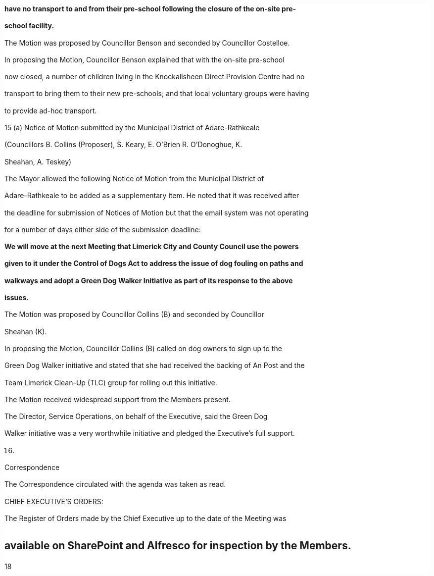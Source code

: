 **have no transport to and from their pre-school following the closure of the on-site pre-**

**school facility.**

The Motion was proposed by Councillor Benson and seconded by Councillor Costelloe.

In proposing the Motion, Councillor Benson explained that with the on-site pre-school

now closed, a number of children living in the Knockalisheen Direct Provision Centre had no

transport to bring them to their new pre-schools; and that local voluntary groups were having

to provide ad-hoc transport.

15 (a) Notice of Motion submitted by the Municipal District of Adare-Rathkeale

(Councillors B. Collins (Proposer), S. Keary, E. O’Brien R. O’Donoghue, K.

Sheahan, A. Teskey)

The Mayor allowed the following Notice of Motion from the Municipal District of

Adare-Rathkeale to be added as a supplementary item. He noted that it was received after

the deadline for submission of Notices of Motion but that the email system was not operating

for a number of days either side of the submission deadline:

**We will move at the next Meeting that Limerick City and County Council use the powers**

**given to it under the Control of Dogs Act to address the issue of dog fouling on paths and**

**walkways and adopt a Green Dog Walker Initiative as part of its response to the above**

**issues.**

The Motion was proposed by Councillor Collins (B) and seconded by Councillor

Sheahan (K).

In proposing the Motion, Councillor Collins (B) called on dog owners to sign up to the

Green Dog Walker initiative and stated that she had received the backing of An Post and the

Team Limerick Clean-Up (TLC) group for rolling out this initiative.

The Motion received widespread support from the Members present.

The Director, Service Operations, on behalf of the Executive, said the Green Dog

Walker initiative was a very worthwhile initiative and pledged the Executive’s full support.

16.

Correspondence

The Correspondence circulated with the agenda was taken as read.

CHIEF EXECUTIVE’S ORDERS:

The Register of Orders made by the Chief Executive up to the date of the Meeting was

available on SharePoint and Alfresco for inspection by the Members.
---
18
